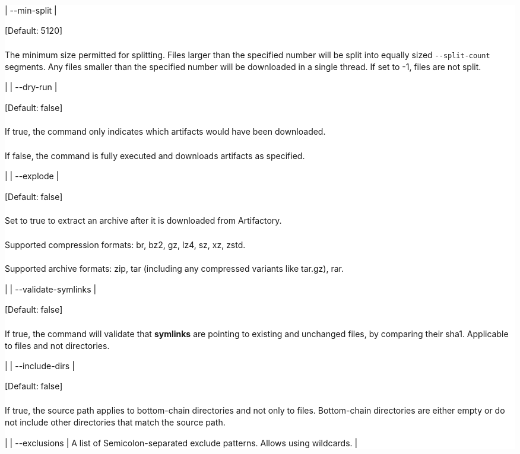 | --min-split         | <p>[Default: 5120]<br><br>The minimum size permitted for splitting. Files larger than the specified number will be split into equally sized <code>--split-count</code> segments. Any files smaller than the specified number will be downloaded in a single thread. If set to -1, files are not split.</p>                                                                                                                                                                                                                                                                                                                                                                                                                                                                                                                                                               |
| --dry-run           | <p>[Default: false]<br><br>If true, the command only indicates which artifacts would have been downloaded.<br><br>If false, the command is fully executed and downloads artifacts as specified.</p>                                                                                                                                                                                                                                                                                                                                                                                                                                                                                                                                                                                                                                                                      |
| --explode           | <p>[Default: false]<br><br>Set to true to extract an archive after it is downloaded from Artifactory.<br><br>Supported compression formats: br, bz2, gz, lz4, sz, xz, zstd.<br><br>Supported archive formats: zip, tar (including any compressed variants like tar.gz), rar.</p>                                                                                                                                                                                                                                                                                                                                                                                                                                                                                                                                                                                         |
| --validate-symlinks | <p>[Default: false]<br><br>If true, the command will validate that <strong>symlinks</strong> are pointing to existing and unchanged files, by comparing their sha1. Applicable to files and not directories.</p>                                                                                                                                                                                                                                                                                                                                                                                                                                                                                                                                                                                                                                                         |
| --include-dirs      | <p>[Default: false]<br><br>If true, the source path applies to bottom-chain directories and not only to files. Bottom-chain directories are either empty or do not include other directories that match the source path.</p>                                                                                                                                                                                                                                                                                                                                                                                                                                                                                                                                                                                                                                             |
| --exclusions        | A list of Semicolon-separated exclude patterns. Allows using wildcards.                                                                                                                                                                                                                                                                                                                                                                                                                                                                                                                                                                                                                                                                                                                                                                                                  |